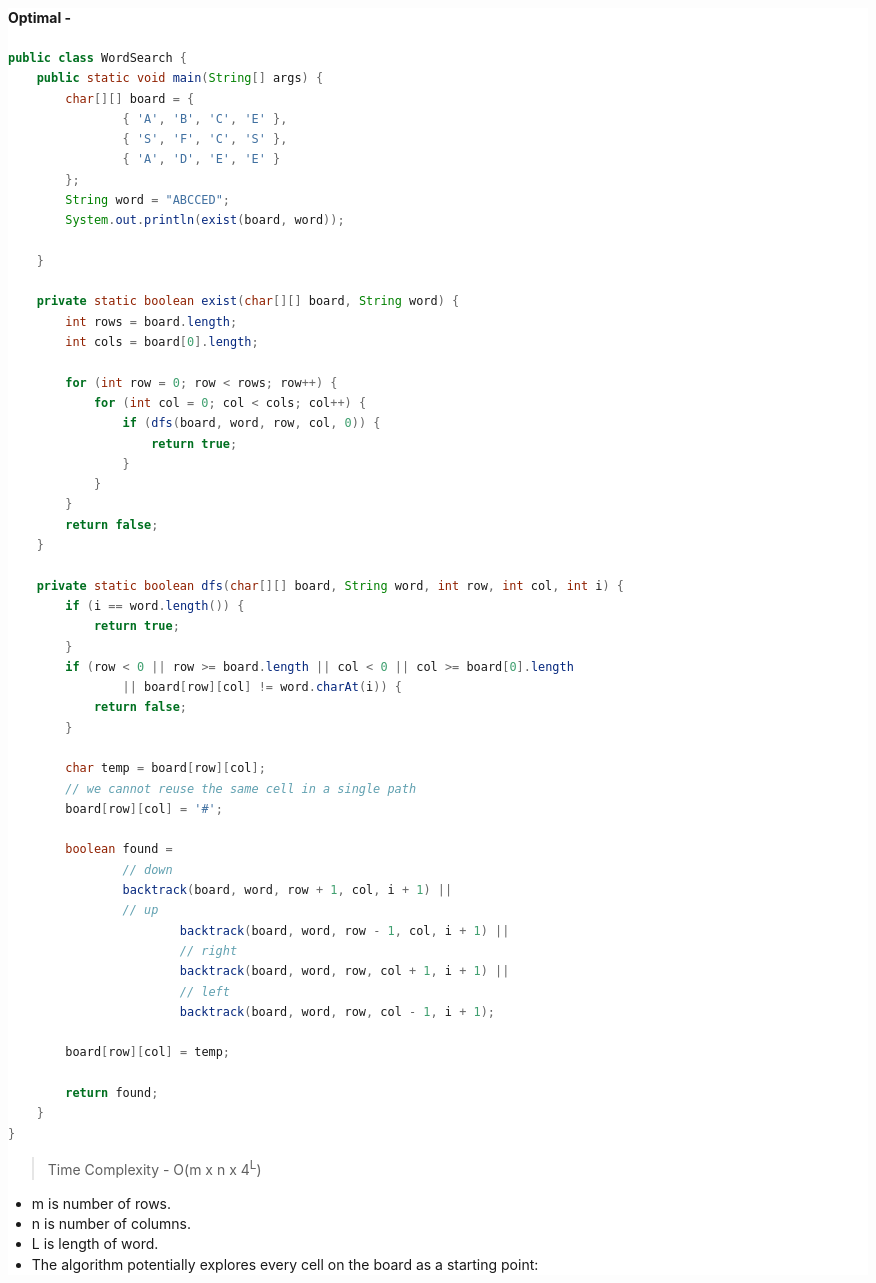 </div>

#### Optimal -
```java
public class WordSearch {
    public static void main(String[] args) {
        char[][] board = {
                { 'A', 'B', 'C', 'E' },
                { 'S', 'F', 'C', 'S' },
                { 'A', 'D', 'E', 'E' }
        };
        String word = "ABCCED";
        System.out.println(exist(board, word));

    }

    private static boolean exist(char[][] board, String word) {
        int rows = board.length;
        int cols = board[0].length;

        for (int row = 0; row < rows; row++) {
            for (int col = 0; col < cols; col++) {
                if (dfs(board, word, row, col, 0)) {
                    return true;
                }
            }
        }
        return false;
    }

    private static boolean dfs(char[][] board, String word, int row, int col, int i) {
        if (i == word.length()) {
            return true;
        }
        if (row < 0 || row >= board.length || col < 0 || col >= board[0].length
                || board[row][col] != word.charAt(i)) {
            return false;
        }

        char temp = board[row][col];
        // we cannot reuse the same cell in a single path
        board[row][col] = '#';

        boolean found =
                // down
                backtrack(board, word, row + 1, col, i + 1) ||
                // up
                        backtrack(board, word, row - 1, col, i + 1) ||
                        // right
                        backtrack(board, word, row, col + 1, i + 1) ||
                        // left
                        backtrack(board, word, row, col - 1, i + 1);

        board[row][col] = temp;

        return found;
    }
}
```
>Time Complexity - O(m x n x 4<sup>L</sup>)
- m is number of rows.
- n is number of columns.
- L is length of word.
- The algorithm potentially explores every cell on the board as a starting point: